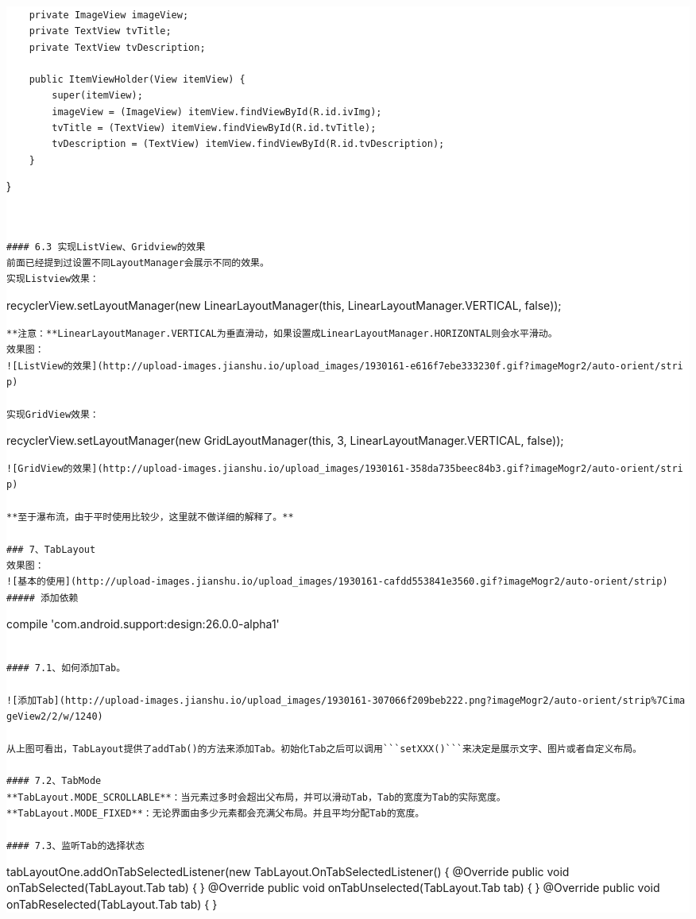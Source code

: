         private ImageView imageView;
        private TextView tvTitle;
        private TextView tvDescription;

        public ItemViewHolder(View itemView) {
            super(itemView);
            imageView = (ImageView) itemView.findViewById(R.id.ivImg);
            tvTitle = (TextView) itemView.findViewById(R.id.tvTitle);
            tvDescription = (TextView) itemView.findViewById(R.id.tvDescription);
        }
}
```


#### 6.3 实现ListView、Gridview的效果
前面已经提到过设置不同LayoutManager会展示不同的效果。
实现Listview效果：
```
 recyclerView.setLayoutManager(new LinearLayoutManager(this, LinearLayoutManager.VERTICAL, false));
```
**注意：**LinearLayoutManager.VERTICAL为垂直滑动，如果设置成LinearLayoutManager.HORIZONTAL则会水平滑动。
效果图：
![ListView的效果](http://upload-images.jianshu.io/upload_images/1930161-e616f7ebe333230f.gif?imageMogr2/auto-orient/strip)

实现GridView效果：
```
recyclerView.setLayoutManager(new GridLayoutManager(this, 3, LinearLayoutManager.VERTICAL, false));
```
![GridView的效果](http://upload-images.jianshu.io/upload_images/1930161-358da735beec84b3.gif?imageMogr2/auto-orient/strip)

**至于瀑布流，由于平时使用比较少，这里就不做详细的解释了。**

### 7、TabLayout
效果图：
![基本的使用](http://upload-images.jianshu.io/upload_images/1930161-cafdd553841e3560.gif?imageMogr2/auto-orient/strip)
##### 添加依赖
```
  compile 'com.android.support:design:26.0.0-alpha1'
```

#### 7.1、如何添加Tab。

![添加Tab](http://upload-images.jianshu.io/upload_images/1930161-307066f209beb222.png?imageMogr2/auto-orient/strip%7CimageView2/2/w/1240)

从上图可看出，TabLayout提供了addTab()的方法来添加Tab。初始化Tab之后可以调用```setXXX()```来决定是展示文字、图片或者自定义布局。

#### 7.2、TabMode
**TabLayout.MODE_SCROLLABLE**：当元素过多时会超出父布局，并可以滑动Tab，Tab的宽度为Tab的实际宽度。
**TabLayout.MODE_FIXED**：无论界面由多少元素都会充满父布局。并且平均分配Tab的宽度。

#### 7.3、监听Tab的选择状态
```
tabLayoutOne.addOnTabSelectedListener(new TabLayout.OnTabSelectedListener() {
            @Override
            public void onTabSelected(TabLayout.Tab tab) {
            }
            @Override
            public void onTabUnselected(TabLayout.Tab tab) {
            }
            @Override
            public void onTabReselected(TabLayout.Tab tab) {
            }